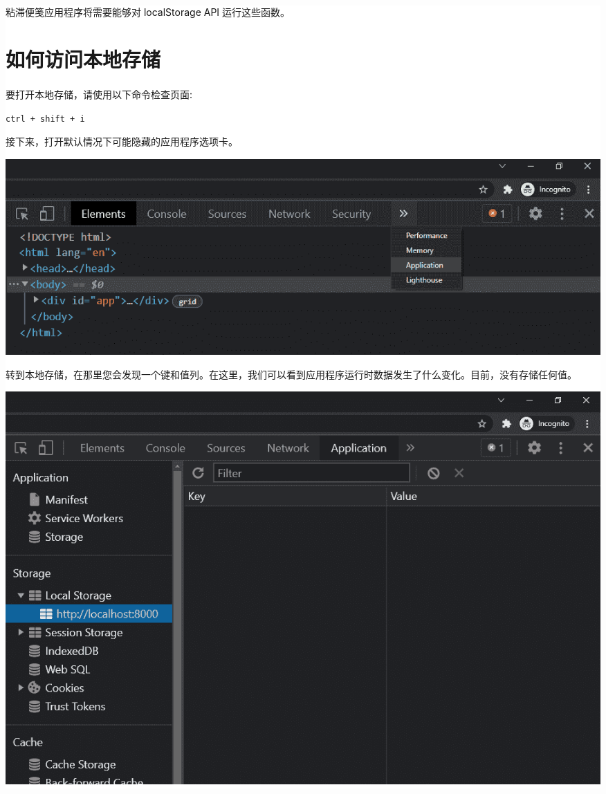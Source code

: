 粘滞便笺应用程序将需要能够对 localStorage API 运行这些函数。

# 如何访问本地存储

要打开本地存储，请使用以下命令检查页面:

```
ctrl + shift + i
```

接下来，打开默认情况下可能隐藏的应用程序选项卡。

![](img/8620c907587c4f3e36431a6f462b41b5.png)

转到本地存储，在那里您会发现一个键和值列。在这里，我们可以看到应用程序运行时数据发生了什么变化。目前，没有存储任何值。

![](img/3918a06a9a1f522a0d222433f4e55275.png)
